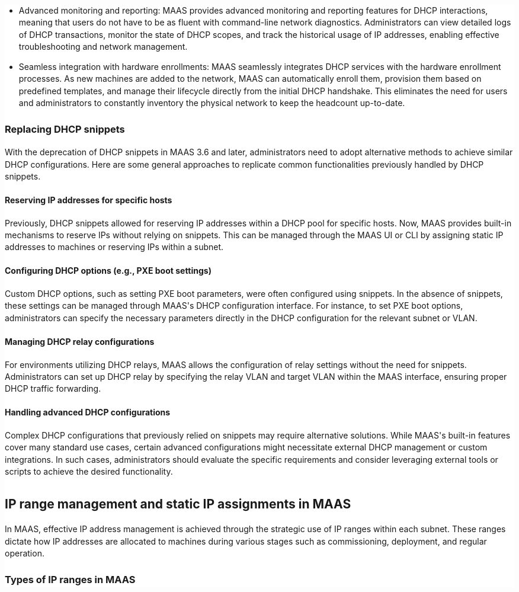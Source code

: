 - Advanced monitoring and reporting: MAAS provides advanced monitoring and reporting features for DHCP interactions, meaning that users do not have to be as fluent with command-line network diagnostics.  Administrators can view detailed logs of DHCP transactions, monitor the state of DHCP scopes, and track the historical usage of IP addresses, enabling effective troubleshooting and network management.

- Seamless integration with hardware enrollments: MAAS seamlessly integrates DHCP services with the hardware enrollment processes. As new machines are added to the network, MAAS can automatically enroll them, provision them based on predefined templates, and manage their lifecycle directly from the initial DHCP handshake.  This eliminates the need for users and administrators to constantly inventory the physical network to keep the headcount up-to-date.

### Replacing DHCP snippets 

With the deprecation of DHCP snippets in MAAS 3.6 and later, administrators need to adopt alternative methods to achieve similar DHCP configurations. Here are some general approaches to replicate common functionalities previously handled by DHCP snippets.

#### Reserving IP addresses for specific hosts

Previously, DHCP snippets allowed for reserving IP addresses within a DHCP pool for specific hosts. Now, MAAS provides built-in mechanisms to reserve IPs without relying on snippets. This can be managed through the MAAS UI or CLI by assigning static IP addresses to machines or reserving IPs within a subnet. ​

#### Configuring DHCP options (e.g., PXE boot settings)

Custom DHCP options, such as setting PXE boot parameters, were often configured using snippets. In the absence of snippets, these settings can be managed through MAAS's DHCP configuration interface. For instance, to set PXE boot options, administrators can specify the necessary parameters directly in the DHCP configuration for the relevant subnet or VLAN. ​

#### Managing DHCP relay configurations

For environments utilizing DHCP relays, MAAS allows the configuration of relay settings without the need for snippets. Administrators can set up DHCP relay by specifying the relay VLAN and target VLAN within the MAAS interface, ensuring proper DHCP traffic forwarding. ​

#### Handling advanced DHCP configurations

Complex DHCP configurations that previously relied on snippets may require alternative solutions. While MAAS's built-in features cover many standard use cases, certain advanced configurations might necessitate external DHCP management or custom integrations. In such cases, administrators should evaluate the specific requirements and consider leveraging external tools or scripts to achieve the desired functionality.

## IP range management and static IP assignments in MAAS

In MAAS, effective IP address management is achieved through the strategic use of IP ranges within each subnet. These ranges dictate how IP addresses are allocated to machines during various stages such as commissioning, deployment, and regular operation. 

### Types of IP ranges in MAAS
